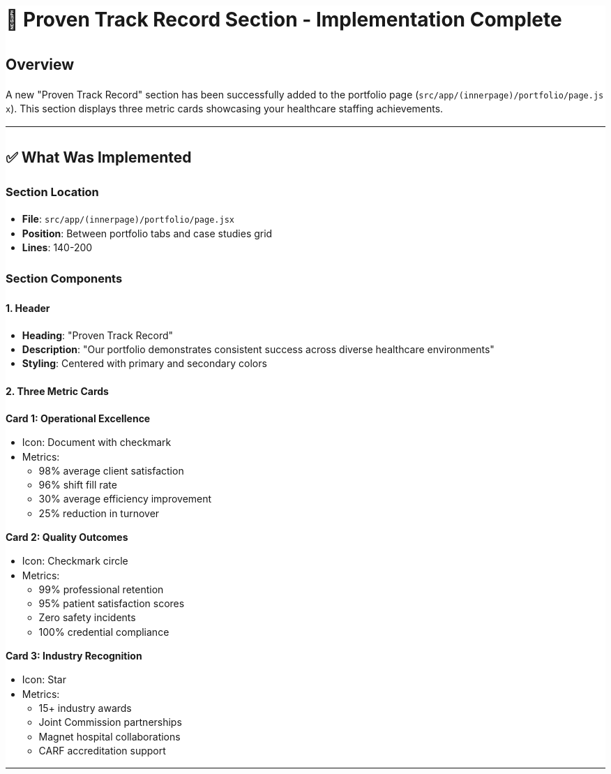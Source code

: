 # 🎯 Proven Track Record Section - Implementation Complete

## Overview

A new "Proven Track Record" section has been successfully added to the portfolio page (`src/app/(innerpage)/portfolio/page.jsx`). This section displays three metric cards showcasing your healthcare staffing achievements.

---

## ✅ What Was Implemented

### Section Location
- **File**: `src/app/(innerpage)/portfolio/page.jsx`
- **Position**: Between portfolio tabs and case studies grid
- **Lines**: 140-200

### Section Components

#### 1. Header
- **Heading**: "Proven Track Record"
- **Description**: "Our portfolio demonstrates consistent success across diverse healthcare environments"
- **Styling**: Centered with primary and secondary colors

#### 2. Three Metric Cards

**Card 1: Operational Excellence**
- Icon: Document with checkmark
- Metrics:
  - 98% average client satisfaction
  - 96% shift fill rate
  - 30% average efficiency improvement
  - 25% reduction in turnover

**Card 2: Quality Outcomes**
- Icon: Checkmark circle
- Metrics:
  - 99% professional retention
  - 95% patient satisfaction scores
  - Zero safety incidents
  - 100% credential compliance

**Card 3: Industry Recognition**
- Icon: Star
- Metrics:
  - 15+ industry awards
  - Joint Commission partnerships
  - Magnet hospital collaborations
  - CARF accreditation support

---
